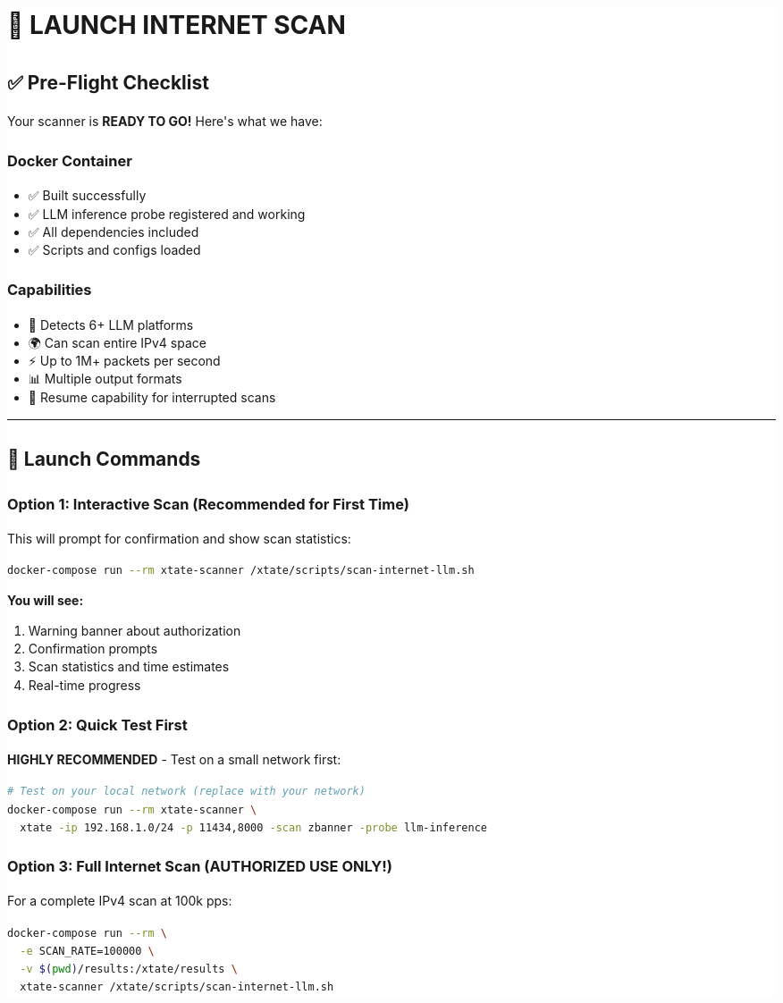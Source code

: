# 🚀 LAUNCH INTERNET SCAN

## ✅ Pre-Flight Checklist

Your scanner is **READY TO GO!** Here's what we have:

### Docker Container
- ✅ Built successfully
- ✅ LLM inference probe registered and working
- ✅ All dependencies included
- ✅ Scripts and configs loaded

### Capabilities
- 🎯 Detects 6+ LLM platforms
- 🌍 Can scan entire IPv4 space
- ⚡ Up to 1M+ packets per second
- 📊 Multiple output formats
- 💾 Resume capability for interrupted scans

---

## 🎯 Launch Commands

### Option 1: Interactive Scan (Recommended for First Time)

This will prompt for confirmation and show scan statistics:

```bash
docker-compose run --rm xtate-scanner /xtate/scripts/scan-internet-llm.sh
```

**You will see:**
1. Warning banner about authorization
2. Confirmation prompts
3. Scan statistics and time estimates
4. Real-time progress

### Option 2: Quick Test First

**HIGHLY RECOMMENDED** - Test on a small network first:

```bash
# Test on your local network (replace with your network)
docker-compose run --rm xtate-scanner \
  xtate -ip 192.168.1.0/24 -p 11434,8000 -scan zbanner -probe llm-inference
```

### Option 3: Full Internet Scan (AUTHORIZED USE ONLY!)

For a complete IPv4 scan at 100k pps:

```bash
docker-compose run --rm \
  -e SCAN_RATE=100000 \
  -v $(pwd)/results:/xtate/results \
  xtate-scanner /xtate/scripts/scan-internet-llm.sh
```
